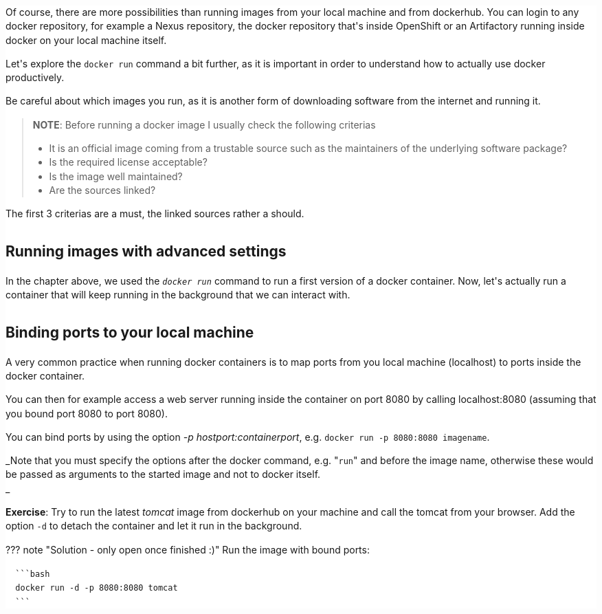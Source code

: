 Of course, there are more possibilities than running images from your
local machine and from dockerhub. You can login to any docker
repository, for example a Nexus repository, the docker repository that's inside OpenShift or an Artifactory running inside docker on your local machine itself.

Let's explore the `docker run` command a bit further, as it is important
in order to understand how to actually use docker productively.

Be careful about which images you run, as it is another form of
downloading software from the internet and running it.

> **NOTE**:
> Before running a docker image I usually check the following criterias
>
> - It is an official image coming from a trustable source such as the
>   maintainers of the underlying software package?
> - Is the required license acceptable?
> - Is the image well maintained?
> - Are the sources linked?

The first 3 criterias are a must, the linked sources rather a should.

## Running images with advanced settings

In the chapter above, we used the *`docker run`* command to run a first
version of a docker container. Now, let's actually run a container that
will keep running in the background that we can interact with.

## Binding ports to your local machine

A very common practice when running docker containers is to map ports
from you local machine (localhost) to ports inside the docker container.

You can then for example access a web server running inside the
container on port 8080 by calling localhost:8080 (assuming that you
bound port 8080 to port 8080).

You can bind ports by using the option *-p hostport:containerport*,
e.g. `docker run -p 8080:8080 imagename`.

_Note that you must specify the options after the docker command, e.g.
"`run`" and before the image name, otherwise these would be passed as
arguments to the started image and not to docker itself.  
_

**Exercise**: Try to run the
latest *tomcat* image from dockerhub on your machine and call the tomcat
from your browser. Add the option `-d` to detach the container and let
it run in the background.

??? note "Solution - only open once finished :)"
      Run the image with bound ports:

      ```bash
      docker run -d -p 8080:8080 tomcat
      ```
